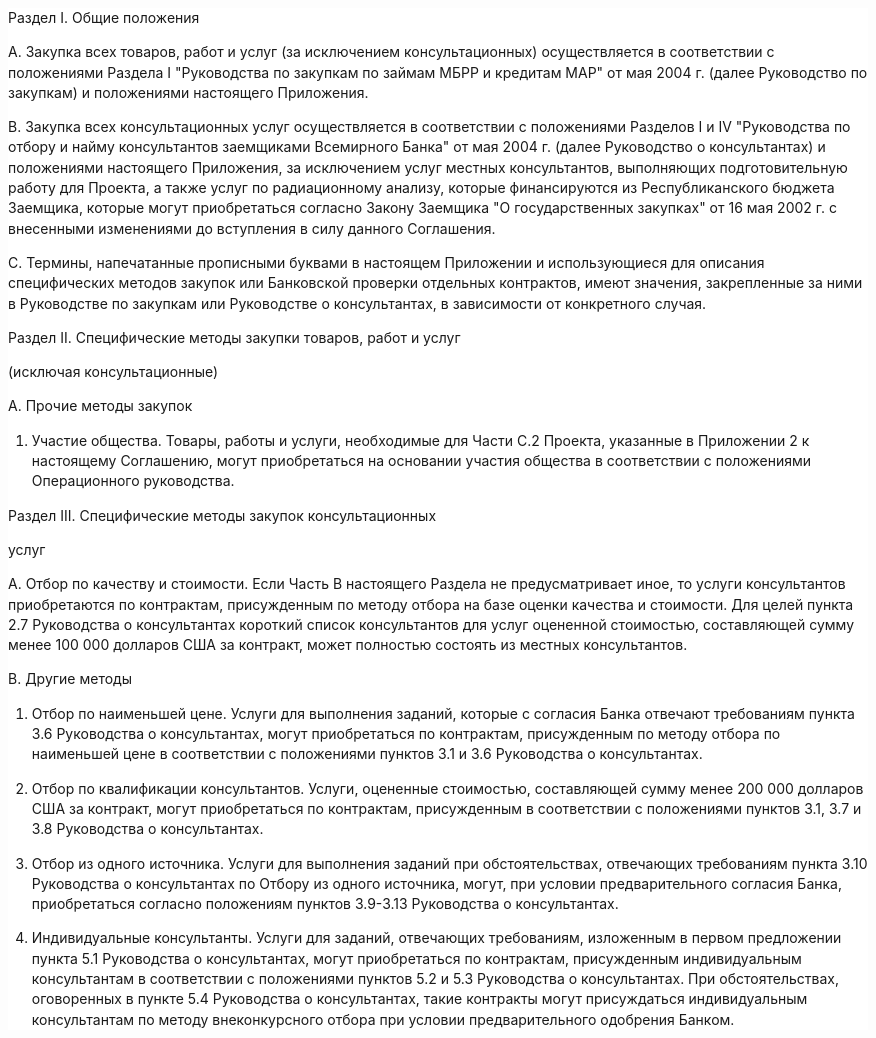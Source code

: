 Раздел I. Общие положения

A. Закупка всех товаров, работ и услуг (за исключением консультационных) осуществляется в соответствии с положениями Раздела I "Руководства по закупкам по займам МБРР и кредитам MAP" от мая 2004 г. (далее Руководство по закупкам) и положениями настоящего Приложения.

B. Закупка всех консультационных услуг осуществляется в соответствии с положениями Разделов I и IV "Руководства по отбору и найму консультантов заемщиками Всемирного Банка" от мая 2004 г. (далее Руководство о консультантах) и положениями настоящего Приложения, за исключением услуг местных консультантов, выполняющих подготовительную работу для Проекта, а также услуг по радиационному анализу, которые финансируются из Республиканского бюджета Заемщика, которые могут приобретаться согласно Закону Заемщика "О государственных закупках" от 16 мая 2002 г. с внесенными изменениями до вступления в силу данного Соглашения.

C. Термины, напечатанные прописными буквами в настоящем Приложении и использующиеся для описания специфических методов закупок или Банковской проверки отдельных контрактов, имеют значения, закрепленные за ними в Руководстве по закупкам или Руководстве о консультантах, в зависимости от конкретного случая.

Раздел II. Специфические методы закупки товаров, работ и услуг

(исключая консультационные)

А. Прочие методы закупок

1. Участие общества. Товары, работы и услуги, необходимые для Части С.2 Проекта, указанные в Приложении 2 к настоящему Соглашению, могут приобретаться на основании участия общества в соответствии с положениями Операционного руководства.

Раздел III. Специфические методы закупок консультационных

услуг

A. Отбор по качеству и стоимости. Если Часть В настоящего Раздела не предусматривает иное, то услуги консультантов приобретаются по контрактам, присужденным по методу отбора на базе оценки качества и стоимости. Для целей пункта 2.7 Руководства о консультантах короткий список консультантов для услуг оцененной стоимостью, составляющей сумму менее 100 000 долларов США за контракт, может полностью состоять из местных консультантов.

B. Другие методы

1. Отбор по наименьшей цене. Услуги для выполнения заданий, которые с согласия Банка отвечают требованиям пункта 3.6 Руководства о консультантах, могут приобретаться по контрактам, присужденным по методу отбора по наименьшей цене в соответствии с положениями пунктов 3.1 и 3.6 Руководства о консультантах.

2. Отбор по квалификации консультантов. Услуги, оцененные стоимостью, составляющей сумму менее 200 000 долларов США за контракт, могут приобретаться по контрактам, присужденным в соответствии с положениями пунктов 3.1, 3.7 и 3.8 Руководства о консультантах.

3. Отбор из одного источника. Услуги для выполнения заданий при обстоятельствах, отвечающих требованиям пункта 3.10 Руководства о консультантах по Отбору из одного источника, могут, при условии предварительного согласия Банка, приобретаться согласно положениям пунктов 3.9-3.13 Руководства о консультантах.

4. Индивидуальные консультанты. Услуги для заданий, отвечающих требованиям, изложенным в первом предложении пункта 5.1 Руководства о консультантах, могут приобретаться по контрактам, присужденным индивидуальным консультантам в соответствии с положениями пунктов 5.2 и 5.3 Руководства о консультантах. При обстоятельствах, оговоренных в пункте 5.4 Руководства о консультантах, такие контракты могут присуждаться индивидуальным консультантам по методу внеконкурсного отбора при условии предварительного одобрения Банком.
